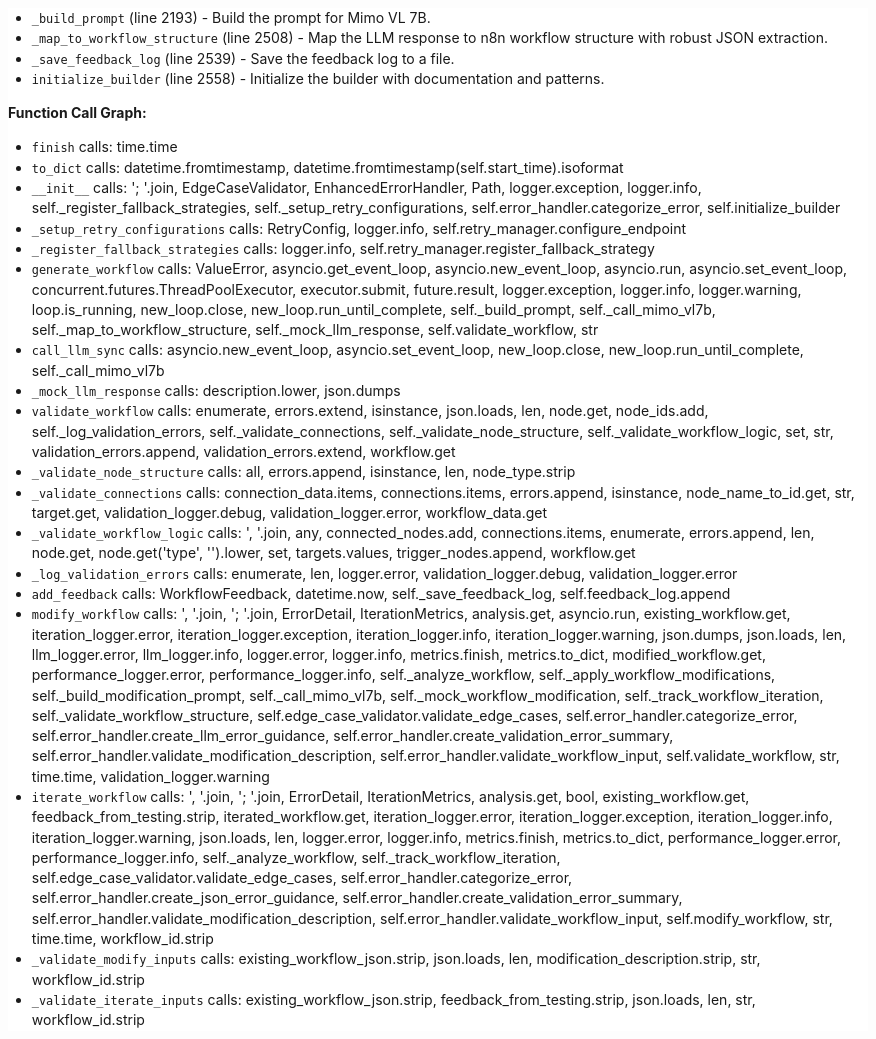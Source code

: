   - `_build_prompt` (line 2193) - Build the prompt for Mimo VL 7B.
  - `_map_to_workflow_structure` (line 2508) - Map the LLM response to n8n workflow structure with robust JSON extraction.
  - `_save_feedback_log` (line 2539) - Save the feedback log to a file.
  - `initialize_builder` (line 2558) - Initialize the builder with documentation and patterns.

**Function Call Graph:**
  - `finish` calls: time.time
  - `to_dict` calls: datetime.fromtimestamp, datetime.fromtimestamp(self.start_time).isoformat
  - `__init__` calls: '; '.join, EdgeCaseValidator, EnhancedErrorHandler, Path, logger.exception, logger.info, self._register_fallback_strategies, self._setup_retry_configurations, self.error_handler.categorize_error, self.initialize_builder
  - `_setup_retry_configurations` calls: RetryConfig, logger.info, self.retry_manager.configure_endpoint
  - `_register_fallback_strategies` calls: logger.info, self.retry_manager.register_fallback_strategy
  - `generate_workflow` calls: ValueError, asyncio.get_event_loop, asyncio.new_event_loop, asyncio.run, asyncio.set_event_loop, concurrent.futures.ThreadPoolExecutor, executor.submit, future.result, logger.exception, logger.info, logger.warning, loop.is_running, new_loop.close, new_loop.run_until_complete, self._build_prompt, self._call_mimo_vl7b, self._map_to_workflow_structure, self._mock_llm_response, self.validate_workflow, str
  - `call_llm_sync` calls: asyncio.new_event_loop, asyncio.set_event_loop, new_loop.close, new_loop.run_until_complete, self._call_mimo_vl7b
  - `_mock_llm_response` calls: description.lower, json.dumps
  - `validate_workflow` calls: enumerate, errors.extend, isinstance, json.loads, len, node.get, node_ids.add, self._log_validation_errors, self._validate_connections, self._validate_node_structure, self._validate_workflow_logic, set, str, validation_errors.append, validation_errors.extend, workflow.get
  - `_validate_node_structure` calls: all, errors.append, isinstance, len, node_type.strip
  - `_validate_connections` calls: connection_data.items, connections.items, errors.append, isinstance, node_name_to_id.get, str, target.get, validation_logger.debug, validation_logger.error, workflow_data.get
  - `_validate_workflow_logic` calls: ', '.join, any, connected_nodes.add, connections.items, enumerate, errors.append, len, node.get, node.get('type', '').lower, set, targets.values, trigger_nodes.append, workflow.get
  - `_log_validation_errors` calls: enumerate, len, logger.error, validation_logger.debug, validation_logger.error
  - `add_feedback` calls: WorkflowFeedback, datetime.now, self._save_feedback_log, self.feedback_log.append
  - `modify_workflow` calls: ', '.join, '; '.join, ErrorDetail, IterationMetrics, analysis.get, asyncio.run, existing_workflow.get, iteration_logger.error, iteration_logger.exception, iteration_logger.info, iteration_logger.warning, json.dumps, json.loads, len, llm_logger.error, llm_logger.info, logger.error, logger.info, metrics.finish, metrics.to_dict, modified_workflow.get, performance_logger.error, performance_logger.info, self._analyze_workflow, self._apply_workflow_modifications, self._build_modification_prompt, self._call_mimo_vl7b, self._mock_workflow_modification, self._track_workflow_iteration, self._validate_workflow_structure, self.edge_case_validator.validate_edge_cases, self.error_handler.categorize_error, self.error_handler.create_llm_error_guidance, self.error_handler.create_validation_error_summary, self.error_handler.validate_modification_description, self.error_handler.validate_workflow_input, self.validate_workflow, str, time.time, validation_logger.warning
  - `iterate_workflow` calls: ', '.join, '; '.join, ErrorDetail, IterationMetrics, analysis.get, bool, existing_workflow.get, feedback_from_testing.strip, iterated_workflow.get, iteration_logger.error, iteration_logger.exception, iteration_logger.info, iteration_logger.warning, json.loads, len, logger.error, logger.info, metrics.finish, metrics.to_dict, performance_logger.error, performance_logger.info, self._analyze_workflow, self._track_workflow_iteration, self.edge_case_validator.validate_edge_cases, self.error_handler.categorize_error, self.error_handler.create_json_error_guidance, self.error_handler.create_validation_error_summary, self.error_handler.validate_modification_description, self.error_handler.validate_workflow_input, self.modify_workflow, str, time.time, workflow_id.strip
  - `_validate_modify_inputs` calls: existing_workflow_json.strip, json.loads, len, modification_description.strip, str, workflow_id.strip
  - `_validate_iterate_inputs` calls: existing_workflow_json.strip, feedback_from_testing.strip, json.loads, len, str, workflow_id.strip